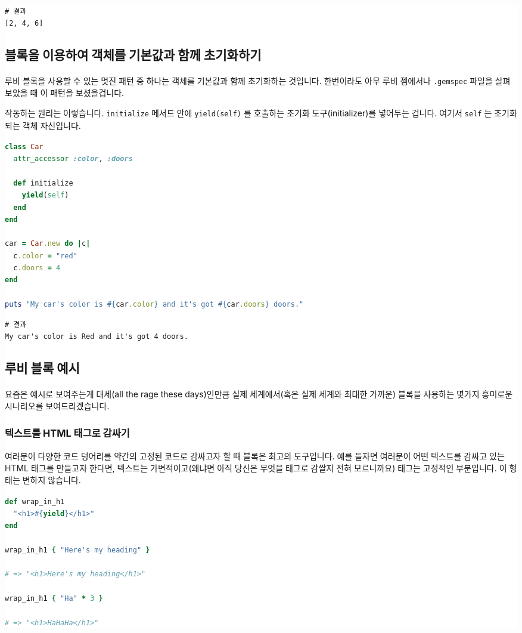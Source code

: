
```
# 결과
[2, 4, 6]
```



## 블록을 이용하여 객체를 기본값과 함께 초기화하기

루비 블록을 사용할 수 있는 멋진 패턴 중 하나는 객체를 기본값과 함께 초기화하는 것입니다. 한번이라도 아무 루비 젬에서나 `.gemspec` 파일을 살펴보았을 때 이 패턴을 보셨을겁니다.

작동하는 원리는 이렇습니다. `initialize` 메서드 안에 `yield(self)` 를 호출하는 초기화 도구(initializer)를 넣어두는 겁니다. 여기서 `self` 는 초기화되는 객체 자신입니다.

```ruby
class Car
  attr_accessor :color, :doors

  def initialize
    yield(self)
  end
end

car = Car.new do |c|
  c.color = "red"
  c.doors = 4
end

puts "My car's color is #{car.color} and it's got #{car.doors} doors."
```


```
# 결과
My car's color is Red and it's got 4 doors.
```



## 루비 블록 예시

요즘은 예시로 보여주는게 대세(all the rage these days)인만큼 실제 세계에서(혹은 실제 세계와 최대한 가까운) 블록을 사용하는 몇가지 흥미로운 시나리오를 보여드리겠습니다.

### 텍스트를 HTML 태그로 감싸기

여러분이 다양한 코드 덩어리를 약간의 고정된 코드로 감싸고자 할 때 블록은 최고의 도구입니다. 예를 들자면 여러분이 어떤 텍스트를 감싸고 있는 HTML 태그를 만들고자 한다면, 텍스트는 가변적이고(왜냐면 아직 당신은 무엇을 태그로 감쌀지 전혀 모르니까요) 태그는 고정적인 부분입니다. 이 형태는 변하지 않습니다.

```ruby
def wrap_in_h1
  "<h1>#{yield}</h1>"
end

wrap_in_h1 { "Here's my heading" }

# => "<h1>Here's my heading</h1>"

wrap_in_h1 { "Ha" * 3 }

# => "<h1>HaHaHa</h1>"
```
